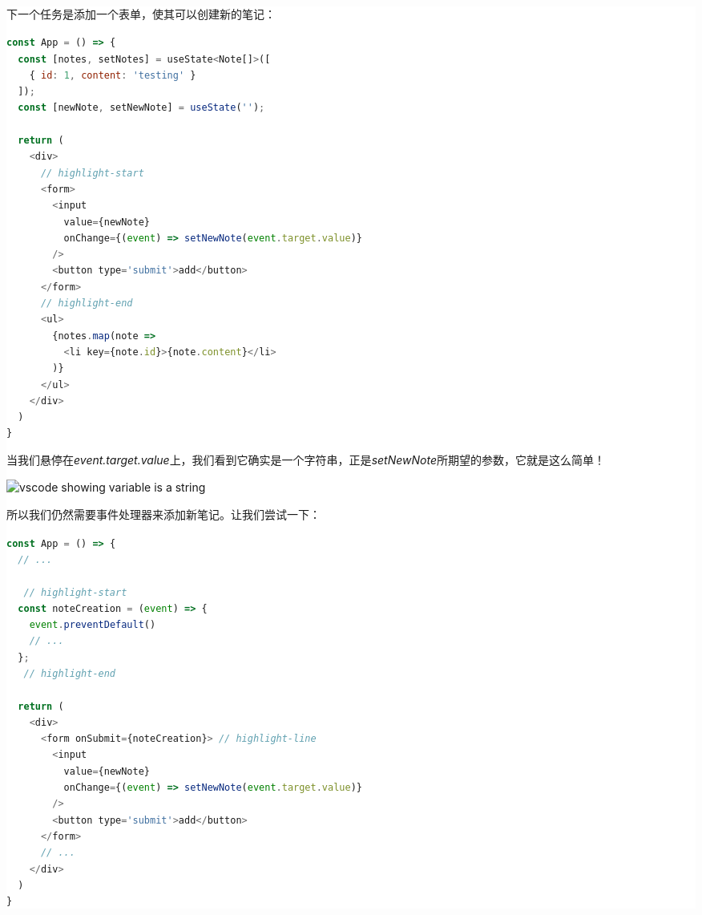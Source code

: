 

下一个任务是添加一个表单，使其可以创建新的笔记：

```js
const App = () => {
  const [notes, setNotes] = useState<Note[]>([
    { id: 1, content: 'testing' }
  ]);
  const [newNote, setNewNote] = useState('');

  return (
    <div>
      // highlight-start
      <form>
        <input
          value={newNote}
          onChange={(event) => setNewNote(event.target.value)}
        />
        <button type='submit'>add</button>
      </form>
      // highlight-end
      <ul>
        {notes.map(note =>
          <li key={note.id}>{note.content}</li>
        )}
      </ul>
    </div>
  )
}
```


当我们悬停在*event.target.value*上，我们看到它确实是一个字符串，正是*setNewNote*所期望的参数，它就是这么简单！

![vscode showing variable is a string](../../images/9/67new.png)


所以我们仍然需要事件处理器来添加新笔记。让我们尝试一下：

```js
const App = () => {
  // ...

   // highlight-start
  const noteCreation = (event) => {
    event.preventDefault()
    // ...
  };
   // highlight-end

  return (
    <div>
      <form onSubmit={noteCreation}> // highlight-line
        <input
          value={newNote}
          onChange={(event) => setNewNote(event.target.value)}
        />
        <button type='submit'>add</button>
      </form>
      // ...
    </div>
  )
}
```
